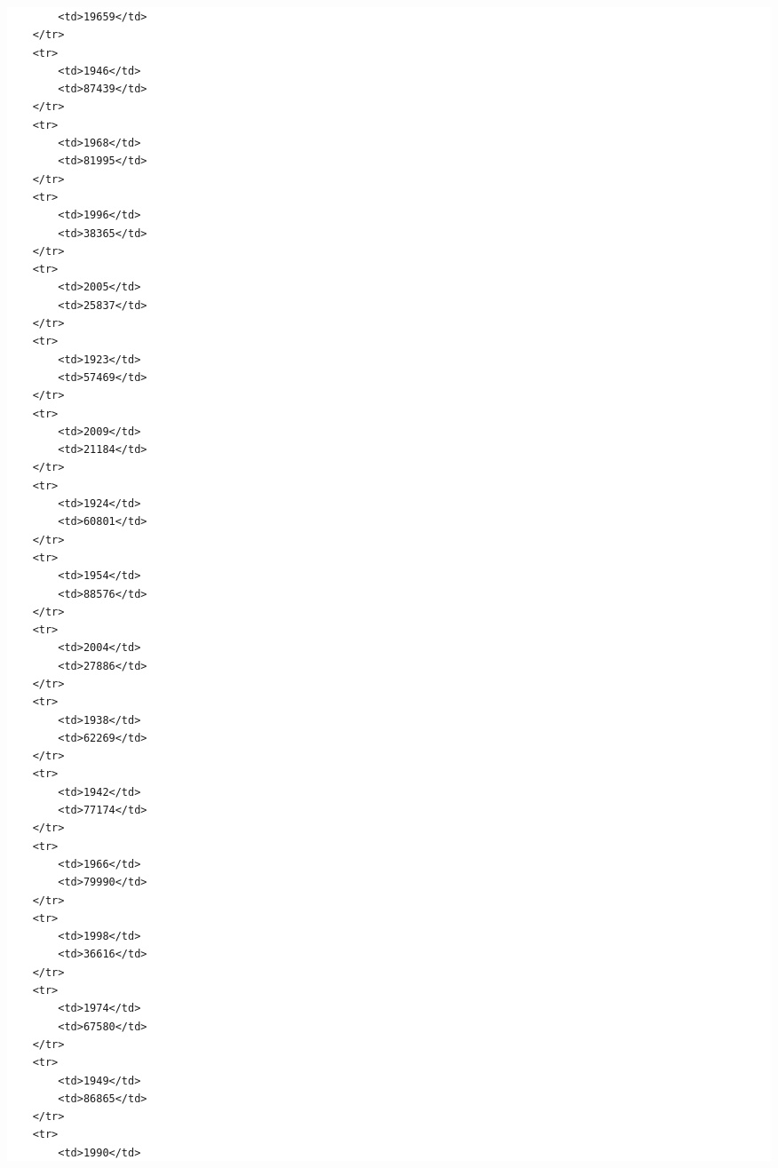             <td>19659</td>
        </tr>
        <tr>
            <td>1946</td>
            <td>87439</td>
        </tr>
        <tr>
            <td>1968</td>
            <td>81995</td>
        </tr>
        <tr>
            <td>1996</td>
            <td>38365</td>
        </tr>
        <tr>
            <td>2005</td>
            <td>25837</td>
        </tr>
        <tr>
            <td>1923</td>
            <td>57469</td>
        </tr>
        <tr>
            <td>2009</td>
            <td>21184</td>
        </tr>
        <tr>
            <td>1924</td>
            <td>60801</td>
        </tr>
        <tr>
            <td>1954</td>
            <td>88576</td>
        </tr>
        <tr>
            <td>2004</td>
            <td>27886</td>
        </tr>
        <tr>
            <td>1938</td>
            <td>62269</td>
        </tr>
        <tr>
            <td>1942</td>
            <td>77174</td>
        </tr>
        <tr>
            <td>1966</td>
            <td>79990</td>
        </tr>
        <tr>
            <td>1998</td>
            <td>36616</td>
        </tr>
        <tr>
            <td>1974</td>
            <td>67580</td>
        </tr>
        <tr>
            <td>1949</td>
            <td>86865</td>
        </tr>
        <tr>
            <td>1990</td>